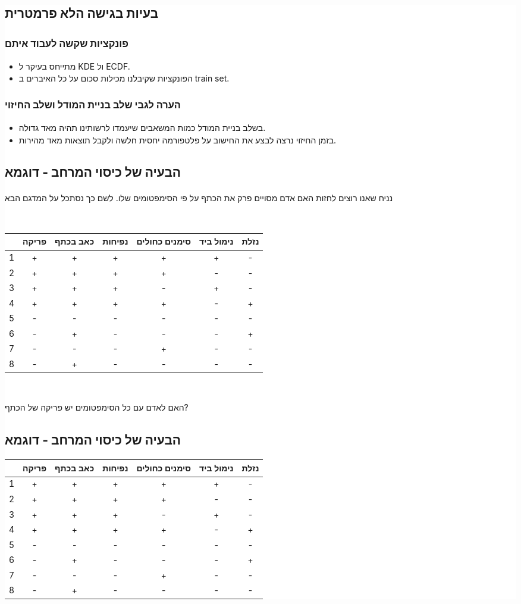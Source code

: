 ## בעיות בגישה הלא פרמטרית

### פונקציות שקשה לעבוד איתם

- מתייחס בעיקר ל KDE ול ECDF.
- הפונקציות שקיבלנו מכילות סכום על כל האיברים ב train set.

### הערה לגבי שלב בניית המודל ושלב החיזוי

- בשלב בניית המודל כמות המשאבים שיעמדו לרשותינו תהיה מאד גדולה.
- בזמן החיזוי נרצה לבצע את החישוב על פלטפורמה יחסית חלשה ולקבל תוצאות מאד מהירות.

</section><section>

## הבעיה של כיסוי המרחב - דוגמא

נניח שאנו רוצים לחזות האם אדם מסויים פרק את הכתף על פי הסימפטומים שלו. לשם כך נסתכל על המדגם הבא

<br/>

|   | פריקה | כאב בכתף | נפיחות | סימנים כחולים | נימול ביד | נזלת |
| - |:-----:|:--------:|:------:|:-------------:|:---------:|:----:|
| 1 | +     | +        | +      | +             | +         | -    |
| 2 | +     | +        | +      | +             | -         | -    |
| 3 | +     | +        | +      | -             | +         | -    |
| 4 | +     | +        | +      | +             | -         | +    |
| 5 | -     | -        | -      | -             | -         | -    |
| 6 | -     | +        | -      | -             | -         | +    |
| 7 | -     | -        | -      | +             | -         | -    |
| 8 | -     | +        | -      | -             | -         | -    |

<br/>

האם לאדם עם כל הסימפטומים יש פריקה של הכתף?

</section><section>

## הבעיה של כיסוי המרחב - דוגמא

|   | פריקה | כאב בכתף | נפיחות | סימנים כחולים | נימול ביד | נזלת |
| - |:-----:|:--------:|:------:|:-------------:|:---------:|:----:|
| 1 | +     | +        | +      | +             | +         | -    |
| 2 | +     | +        | +      | +             | -         | -    |
| 3 | +     | +        | +      | -             | +         | -    |
| 4 | +     | +        | +      | +             | -         | +    |
| 5 | -     | -        | -      | -             | -         | -    |
| 6 | -     | +        | -      | -             | -         | +    |
| 7 | -     | -        | -      | +             | -         | -    |
| 8 | -     | +        | -      | -             | -         | -    |
